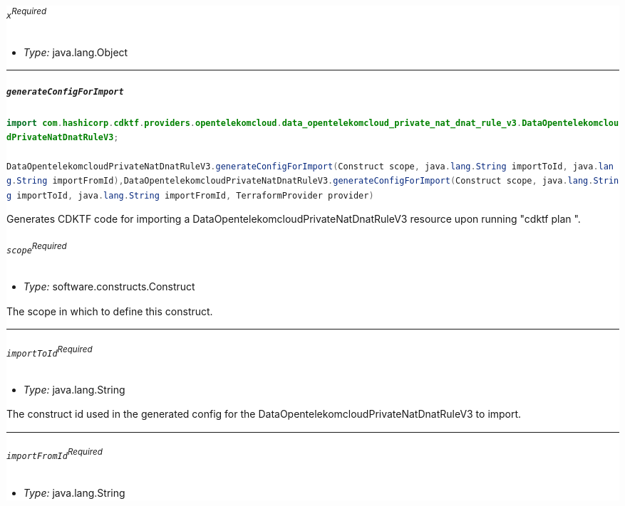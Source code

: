 ###### `x`<sup>Required</sup> <a name="x" id="@cdktf/provider-opentelekomcloud.dataOpentelekomcloudPrivateNatDnatRuleV3.DataOpentelekomcloudPrivateNatDnatRuleV3.isTerraformDataSource.parameter.x"></a>

- *Type:* java.lang.Object

---

##### `generateConfigForImport` <a name="generateConfigForImport" id="@cdktf/provider-opentelekomcloud.dataOpentelekomcloudPrivateNatDnatRuleV3.DataOpentelekomcloudPrivateNatDnatRuleV3.generateConfigForImport"></a>

```java
import com.hashicorp.cdktf.providers.opentelekomcloud.data_opentelekomcloud_private_nat_dnat_rule_v3.DataOpentelekomcloudPrivateNatDnatRuleV3;

DataOpentelekomcloudPrivateNatDnatRuleV3.generateConfigForImport(Construct scope, java.lang.String importToId, java.lang.String importFromId),DataOpentelekomcloudPrivateNatDnatRuleV3.generateConfigForImport(Construct scope, java.lang.String importToId, java.lang.String importFromId, TerraformProvider provider)
```

Generates CDKTF code for importing a DataOpentelekomcloudPrivateNatDnatRuleV3 resource upon running "cdktf plan <stack-name>".

###### `scope`<sup>Required</sup> <a name="scope" id="@cdktf/provider-opentelekomcloud.dataOpentelekomcloudPrivateNatDnatRuleV3.DataOpentelekomcloudPrivateNatDnatRuleV3.generateConfigForImport.parameter.scope"></a>

- *Type:* software.constructs.Construct

The scope in which to define this construct.

---

###### `importToId`<sup>Required</sup> <a name="importToId" id="@cdktf/provider-opentelekomcloud.dataOpentelekomcloudPrivateNatDnatRuleV3.DataOpentelekomcloudPrivateNatDnatRuleV3.generateConfigForImport.parameter.importToId"></a>

- *Type:* java.lang.String

The construct id used in the generated config for the DataOpentelekomcloudPrivateNatDnatRuleV3 to import.

---

###### `importFromId`<sup>Required</sup> <a name="importFromId" id="@cdktf/provider-opentelekomcloud.dataOpentelekomcloudPrivateNatDnatRuleV3.DataOpentelekomcloudPrivateNatDnatRuleV3.generateConfigForImport.parameter.importFromId"></a>

- *Type:* java.lang.String
